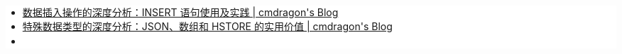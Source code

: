 - [数据插入操作的深度分析：INSERT 语句使用及实践 | cmdragon's Blog](https://blog.cmdragon.cn/posts/5d109d3a35a537bbf4da5b2319658c54/)
- [特殊数据类型的深度分析：JSON、数组和 HSTORE 的实用价值 | cmdragon's Blog](https://blog.cmdragon.cn/posts/df7c5c2cb46a70a8bd8eb41d25cbc407/)
-

